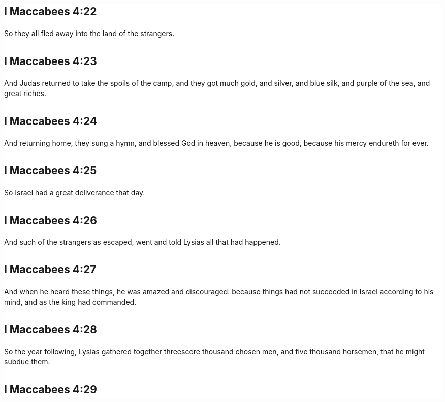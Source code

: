 
<a id="org2d24e0f"></a>

## I Maccabees 4:22

So they all fled away into the land of the strangers.


<a id="orgde0a964"></a>

## I Maccabees 4:23

And Judas returned to take the spoils of the camp, and they got much gold, and silver, and blue silk, and purple of the sea, and great riches.


<a id="org1162ecf"></a>

## I Maccabees 4:24

And returning home, they sung a hymn, and blessed God in heaven, because he is good, because his mercy endureth for ever.


<a id="org4492411"></a>

## I Maccabees 4:25

So Israel had a great deliverance that day.


<a id="org2c2acc9"></a>

## I Maccabees 4:26

And such of the strangers as escaped, went and told Lysias all that had happened.


<a id="org397a7c1"></a>

## I Maccabees 4:27

And when he heard these things, he was amazed and discouraged: because things had not succeeded in Israel according to his mind, and as the king had commanded.


<a id="org59028f0"></a>

## I Maccabees 4:28

So the year following, Lysias gathered together threescore thousand chosen men, and five thousand horsemen, that he might subdue them.


<a id="org05b1ca3"></a>

## I Maccabees 4:29
